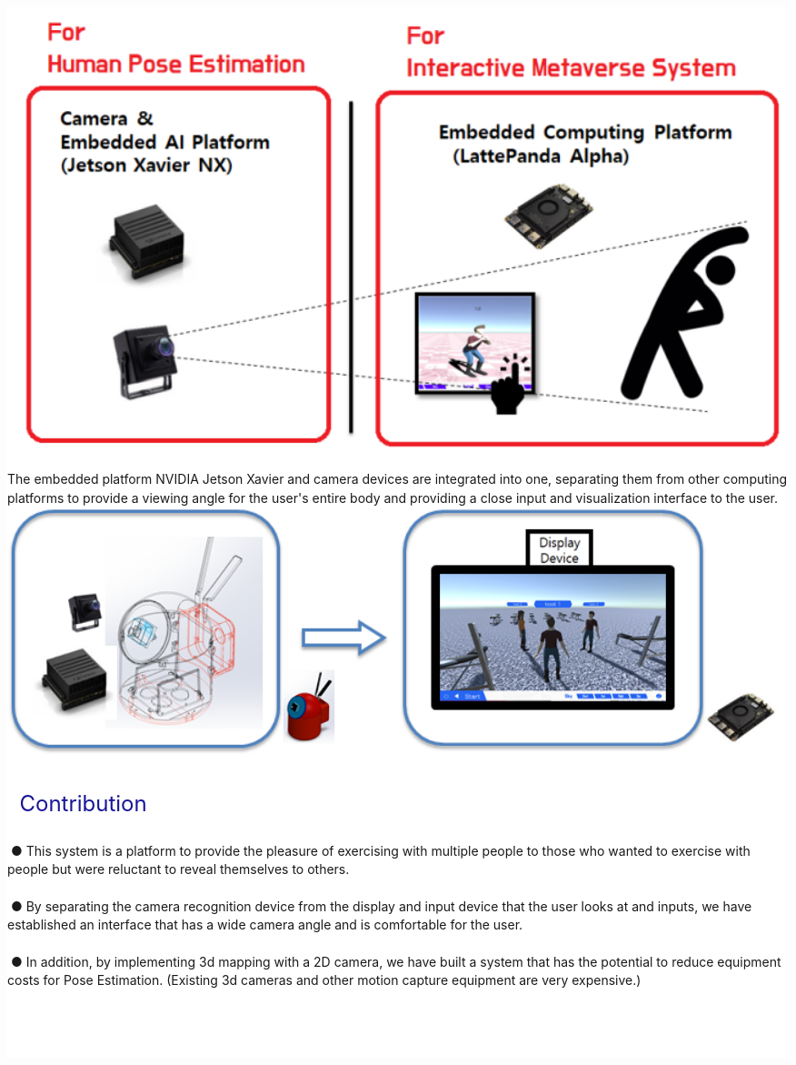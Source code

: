 <img src="img/posting/posting_metaverse/trade_off_solution.png" style="width:100%;"><br>
The embedded platform NVIDIA Jetson Xavier and camera devices are integrated into one, separating them from other computing platforms to provide a viewing angle for the user's entire body and providing a close input and visualization interface to the user.
<img src="img/posting/posting_metaverse/yoroke_system1.png" style="width:100%;"><br>


<p style="font-size: 24px; color: rgb(25, 22, 150)"> <i class="fas fa-lightbulb" aria-hidden="true"></i>&nbsp; Contribution </p>
&nbsp;● This system is a platform to provide the pleasure of exercising with multiple people to those who wanted to exercise with people but were reluctant to reveal themselves to others.<br><br>
&nbsp;● By separating the camera recognition device from the display and input device that the user looks at and inputs, we have established an interface that has a wide camera angle and is comfortable for the user.<br><br>
&nbsp;● In addition, by implementing 3d mapping with a 2D camera, we have built a system that has the potential to reduce equipment costs for Pose Estimation. (Existing 3d cameras and other motion capture equipment are very expensive.)

<br><br><br>
